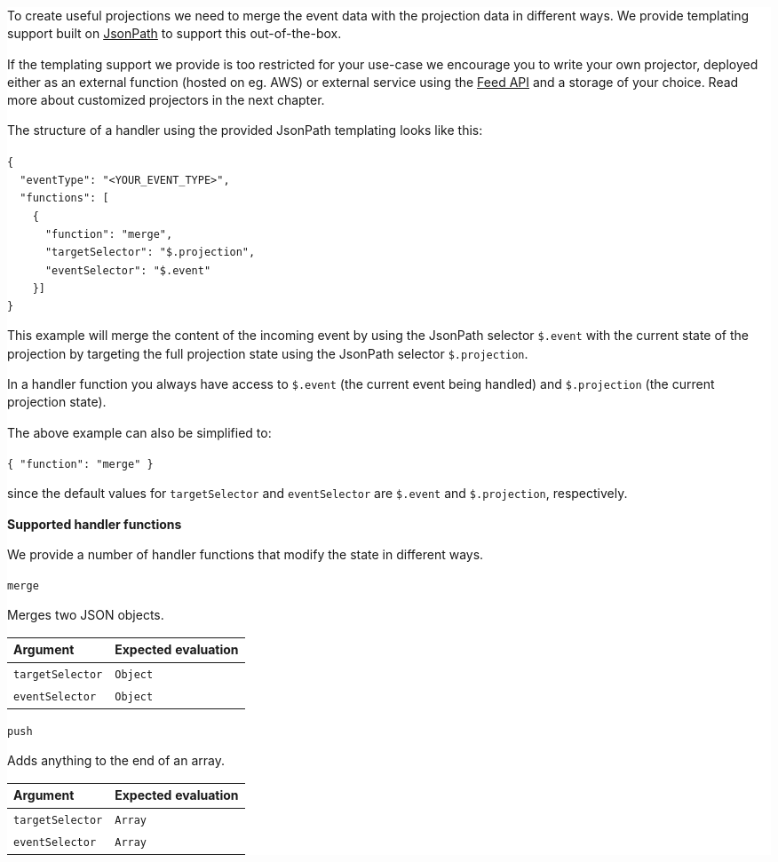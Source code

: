 To create useful projections we need to merge the event data with the projection data in different ways. We provide templating support built on [JsonPath](http://goessner.net/articles/JsonPath) to support this out-of-the-box.

If the templating support we provide is too restricted for your use-case we encourage you to write your own projector, deployed either as an external function \(hosted on eg. AWS\) or external service using the [Feed API](https://serialized.io/docs/apis/event-feed/) and a storage of your choice. Read more about customized projectors in the next chapter.

The structure of a handler using the provided JsonPath templating looks like this:

```text
{
  "eventType": "<YOUR_EVENT_TYPE>",
  "functions": [
    {
      "function": "merge",
      "targetSelector": "$.projection",
      "eventSelector": "$.event"
    }]
}
```

This example will merge the content of the incoming event by using the JsonPath selector `$.event` with the current state of the projection by targeting the full projection state using the JsonPath selector `$.projection`.

In a handler function you always have access to `$.event` \(the current event being handled\) and `$.projection` \(the current projection state\).

The above example can also be simplified to:

```text
{ "function": "merge" }
```

since the default values for `targetSelector` and `eventSelector` are `$.event` and `$.projection`, respectively.

**Supported handler functions**

We provide a number of handler functions that modify the state in different ways.

`merge`

Merges two JSON objects.

| Argument | Expected evaluation |
| :--- | :--- |
| `targetSelector` | `Object` |
| `eventSelector` | `Object` |

`push`

Adds anything to the end of an array.

| Argument | Expected evaluation |
| :--- | :--- |
| `targetSelector` | `Array` |
| `eventSelector` | `Array` |
